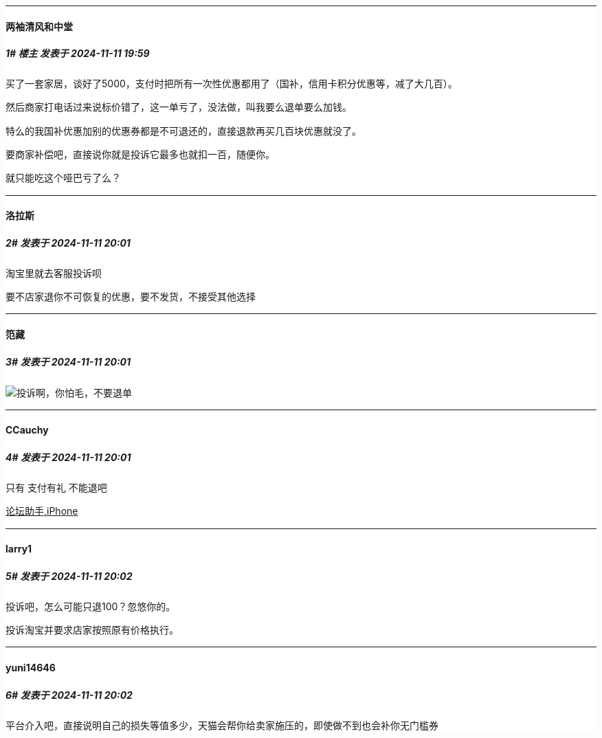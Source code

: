 ﻿
*****

####  两袖清风和中堂  
##### 1#       楼主       发表于 2024-11-11 19:59

买了一套家居，谈好了5000，支付时把所有一次性优惠都用了（国补，信用卡积分优惠等，减了大几百）。

然后商家打电话过来说标价错了，这一单亏了，没法做，叫我要么退单要么加钱。

特么的我国补优惠加别的优惠券都是不可退还的，直接退款再买几百块优惠就没了。

要商家补偿吧，直接说你就是投诉它最多也就扣一百，随便你。

就只能吃这个哑巴亏了么？

*****

####  洛拉斯  
##### 2#       发表于 2024-11-11 20:01

淘宝里就去客服投诉呗

要不店家退你不可恢复的优惠，要不发货，不接受其他选择

*****

####  笵藏  
##### 3#       发表于 2024-11-11 20:01

<img src="https://static.saraba1st.com/image/smiley/face2017/067.png" referrerpolicy="no-referrer">投诉啊，你怕毛，不要退单

*****

####  CCauchy  
##### 4#       发表于 2024-11-11 20:01

只有 支付有礼 不能退吧

[论坛助手,iPhone](https://bbs.saraba1st.com/2b/forum.php?mod=viewthread&amp;tid=2029836)

*****

####  larry1  
##### 5#       发表于 2024-11-11 20:02

投诉吧，怎么可能只退100？忽悠你的。

投诉淘宝并要求店家按照原有价格执行。

*****

####  yuni14646  
##### 6#       发表于 2024-11-11 20:02

平台介入吧，直接说明自己的损失等值多少，天猫会帮你给卖家施压的，即使做不到也会补你无门槛券
